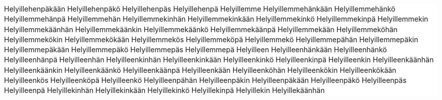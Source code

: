 Helyillehenpäkään
Helyillehenpäkö
Helyillehenpäs
Helyillehenpä
Helyillemme
Helyillemmehänkään
Helyillemmehänkö
Helyillemmehänpä
Helyillemmehän
Helyillemmekinhän
Helyillemmekinkään
Helyillemmekinkö
Helyillemmekinpä
Helyillemmekin
Helyillemmekäänhän
Helyillemmekäänkin
Helyillemmekäänkö
Helyillemmekäänpä
Helyillemmekään
Helyillemmeköhän
Helyillemmekökin
Helyillemmekökään
Helyillemmekös
Helyillemmeköpä
Helyillemmekö
Helyillemmepähän
Helyillemmepäkin
Helyillemmepäkään
Helyillemmepäkö
Helyillemmepäs
Helyillemmepä
Helyilleen
Helyilleenhänkään
Helyilleenhänkö
Helyilleenhänpä
Helyilleenhän
Helyilleenkinhän
Helyilleenkinkään
Helyilleenkinkö
Helyilleenkinpä
Helyilleenkin
Helyilleenkäänhän
Helyilleenkäänkin
Helyilleenkäänkö
Helyilleenkäänpä
Helyilleenkään
Helyilleenköhän
Helyilleenkökin
Helyilleenkökään
Helyilleenkös
Helyilleenköpä
Helyilleenkö
Helyilleenpähän
Helyilleenpäkin
Helyilleenpäkään
Helyilleenpäkö
Helyilleenpäs
Helyilleenpä
Helyillekinhän
Helyillekinkään
Helyillekinkö
Helyillekinpä
Helyillekin
Helyillekäänhän